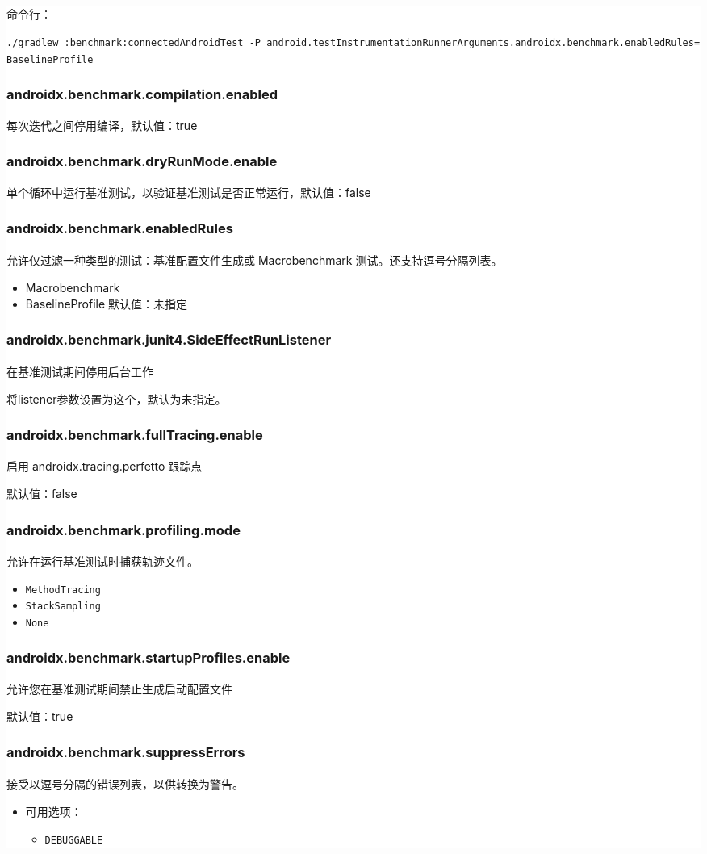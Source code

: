 命令行： 

```shell
./gradlew :benchmark:connectedAndroidTest -P android.testInstrumentationRunnerArguments.androidx.benchmark.enabledRules=BaselineProfile
```

### androidx.benchmark.compilation.enabled 

每次迭代之间停用编译，默认值：true 

### androidx.benchmark.dryRunMode.enable 

单个循环中运行基准测试，以验证基准测试是否正常运行，默认值：false 

### androidx.benchmark.enabledRules 

允许仅过滤一种类型的测试：基准配置文件生成或 Macrobenchmark 测试。还支持逗号分隔列表。 

- Macrobenchmark
- BaselineProfile
默认值：未指定 

### androidx.benchmark.junit4.SideEffectRunListener 

在基准测试期间停用后台工作 

将listener参数设置为这个，默认为未指定。 

### androidx.benchmark.fullTracing.enable 

启用 androidx.tracing.perfetto 跟踪点 

默认值：false 

### androidx.benchmark.profiling.mode 

允许在运行基准测试时捕获轨迹文件。 

- `MethodTracing`
- `StackSampling`
- `None` 

### androidx.benchmark.startupProfiles.enable 

允许您在基准测试期间禁止生成启动配置文件 

默认值：true 

### androidx.benchmark.suppressErrors 

接受以逗号分隔的错误列表，以供转换为警告。 

- 可用选项：
    
    - `DEBUGGABLE`
        